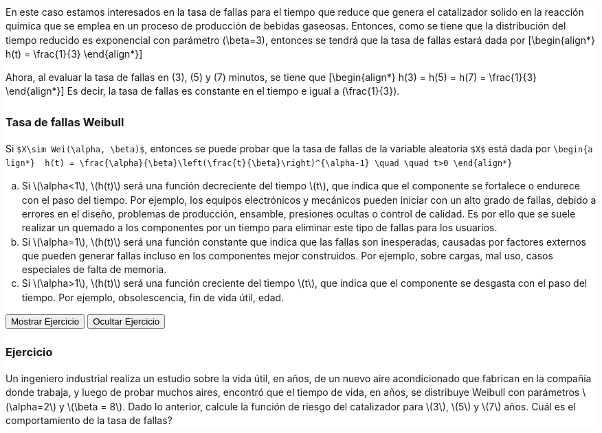 En este caso estamos interesados en la tasa de fallas para el tiempo que
reduce que genera el catalizador solido en la reacción química que se
emplea en un proceso de producción de bebidas gaseosas. Entonces, como
se tiene que la distribución del tiempo reducido es exponencial con
parámetro \(\beta=3\), entonces se tendrá que la tasa de fallas estará
dada por \[\begin{align*} 
h(t) = \frac{1}{3} 
\end{align*}\]

Ahora, al evaluar la tasa de fallas en \(3\), \(5\) y \(7\) minutos, se
tiene que \[\begin{align*}
h(3) =  h(5) =  h(7) = \frac{1}{3} 
\end{align*}\] Es decir, la tasa de fallas es constante en el tiempo e
igual a \(\frac{1}{3}\).
</p>
</main>

### Tasa de fallas Weibull

Si `$X\sim Wei(\alpha, \beta)$`, entonces se puede probar que la tasa de
fallas de la variable aleatoria `$X$` está dada por
`\begin{align*}  h(t) = \frac{\alpha}{\beta}\left(\frac{t}{\beta}\right)^{\alpha-1} \quad \quad t>0 \end{align*}`
<ol type="a">
<li>
Si \(\alpha<1\), \(h(t)\) será una función decreciente del tiempo \(t\),
que indica que el componente se fortalece o endurece con el paso del
tiempo. Por ejemplo, los equipos electrónicos y mecánicos pueden iniciar
con un alto grado de fallas, debido a errores en el diseño, problemas de
producción, ensamble, presiones ocultas o control de calidad. Es por
ello que se suele realizar un quemado a los componentes por un tiempo
para eliminar este tipo de fallas para los usuarios.
</li>
<li>
Si \(\alpha=1\), \(h(t)\) será una función constante que indica que las
fallas son inesperadas, causadas por factores externos que pueden
generar fallas incluso en los componentes mejor construidos. Por
ejemplo, sobre cargas, mal uso, casos especiales de falta de memoria.
</li>
<li>
Si \(\alpha>1\), \(h(t)\) será una función creciente del tiempo \(t\),
que indica que el componente se desgasta con el paso del tiempo. Por
ejemplo, obsolescencia, fin de vida útil, edad.
</li>
</ol>
<button id="Show6" class="btn btn-secondary">
Mostrar Ejercicio
</button>
<button id="Hide6" class="btn btn-info">
Ocultar Ejercicio
</button>
<main id="botoncito6">
<h3 data-toc-skip>
Ejercicio
</h3>
<p>
Un ingeniero industrial realiza un estudio sobre la vida útil, en años,
de un nuevo aire acondicionado que fabrican en la compañía donde
trabaja, y luego de probar muchos aires, encontró que el tiempo de vida,
en años, se distribuye Weibull con parámetros \(\alpha=2\) y
\(\beta = 8\). Dado lo anterior, calcule la función de riesgo del
catalizador para \(3\), \(5\) y \(7\) años. Cuál es el comportamiento de
la tasa de fallas?
</p>